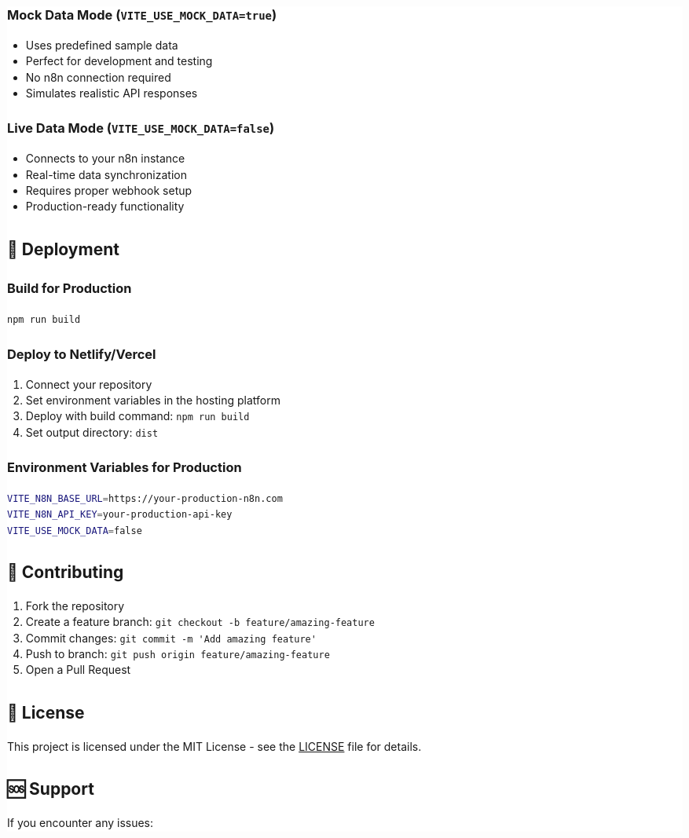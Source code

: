 ### Mock Data Mode (`VITE_USE_MOCK_DATA=true`)
- Uses predefined sample data
- Perfect for development and testing
- No n8n connection required
- Simulates realistic API responses

### Live Data Mode (`VITE_USE_MOCK_DATA=false`)
- Connects to your n8n instance
- Real-time data synchronization
- Requires proper webhook setup
- Production-ready functionality

## 🚀 Deployment

### Build for Production

```bash
npm run build
```

### Deploy to Netlify/Vercel

1. Connect your repository
2. Set environment variables in the hosting platform
3. Deploy with build command: `npm run build`
4. Set output directory: `dist`

### Environment Variables for Production

```bash
VITE_N8N_BASE_URL=https://your-production-n8n.com
VITE_N8N_API_KEY=your-production-api-key
VITE_USE_MOCK_DATA=false
```

## 🤝 Contributing

1. Fork the repository
2. Create a feature branch: `git checkout -b feature/amazing-feature`
3. Commit changes: `git commit -m 'Add amazing feature'`
4. Push to branch: `git push origin feature/amazing-feature`
5. Open a Pull Request

## 📝 License

This project is licensed under the MIT License - see the [LICENSE](LICENSE) file for details.

## 🆘 Support

If you encounter any issues:
